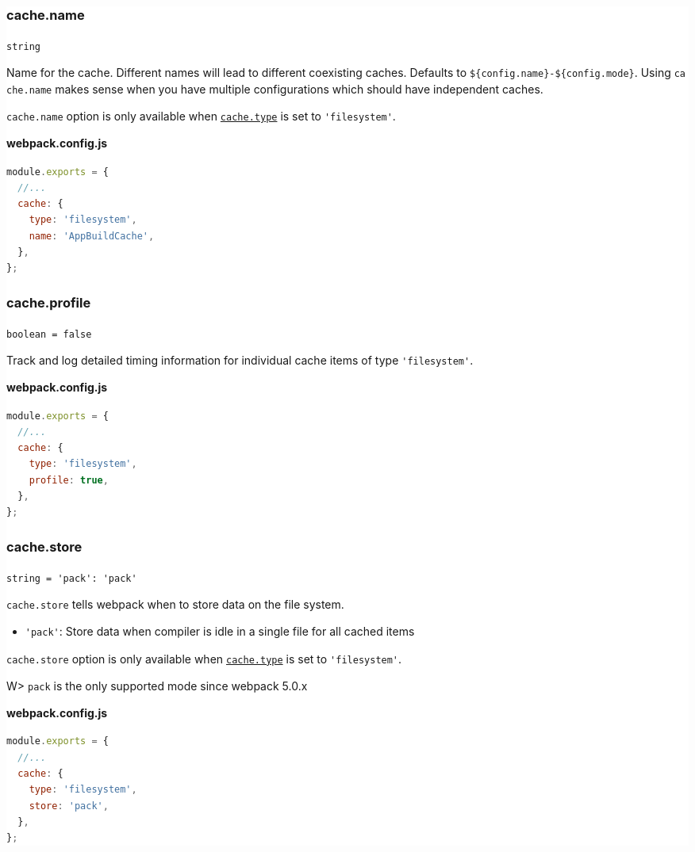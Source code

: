 ### cache.name

`string`

Name for the cache. Different names will lead to different coexisting caches. Defaults to `${config.name}-${config.mode}`. Using `cache.name` makes sense when you have multiple configurations which should have independent caches.

`cache.name` option is only available when [`cache.type`](#cachetype) is set to `'filesystem'`.

**webpack.config.js**

```javascript
module.exports = {
  //...
  cache: {
    type: 'filesystem',
    name: 'AppBuildCache',
  },
};
```

### cache.profile

`boolean = false`

Track and log detailed timing information for individual cache items of type `'filesystem'`.

**webpack.config.js**

```javascript
module.exports = {
  //...
  cache: {
    type: 'filesystem',
    profile: true,
  },
};
```

### cache.store

`string = 'pack': 'pack'`

`cache.store` tells webpack when to store data on the file system.

- `'pack'`: Store data when compiler is idle in a single file for all cached items

`cache.store` option is only available when [`cache.type`](#cachetype) is set to `'filesystem'`.

W> `pack` is the only supported mode since webpack 5.0.x

**webpack.config.js**

```javascript
module.exports = {
  //...
  cache: {
    type: 'filesystem',
    store: 'pack',
  },
};
```

